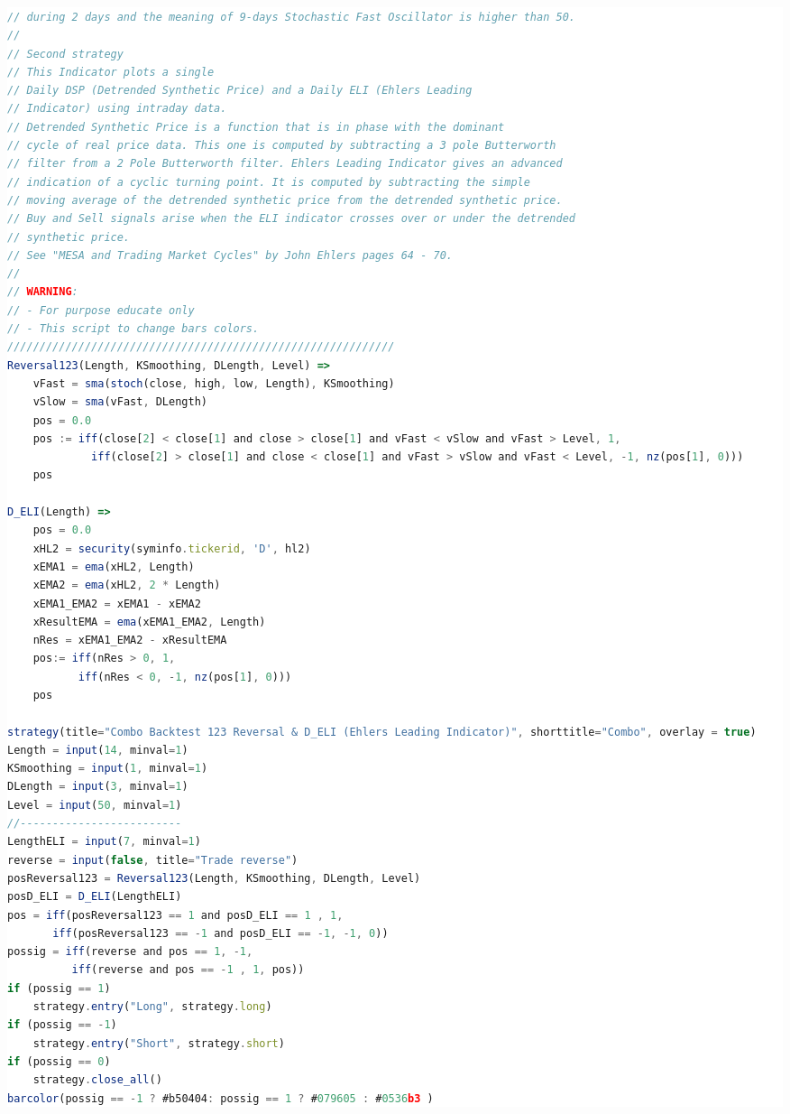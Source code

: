 ``` javascript
// during 2 days and the meaning of 9-days Stochastic Fast Oscillator is higher than 50.
//
// Second strategy
// This Indicator plots a single
// Daily DSP (Detrended Synthetic Price) and a Daily ELI (Ehlers Leading
// Indicator) using intraday data.
// Detrended Synthetic Price is a function that is in phase with the dominant
// cycle of real price data. This one is computed by subtracting a 3 pole Butterworth
// filter from a 2 Pole Butterworth filter. Ehlers Leading Indicator gives an advanced
// indication of a cyclic turning point. It is computed by subtracting the simple
// moving average of the detrended synthetic price from the detrended synthetic price.
// Buy and Sell signals arise when the ELI indicator crosses over or under the detrended
// synthetic price.
// See "MESA and Trading Market Cycles" by John Ehlers pages 64 - 70. 
//
// WARNING:
// - For purpose educate only
// - This script to change bars colors.
////////////////////////////////////////////////////////////
Reversal123(Length, KSmoothing, DLength, Level) =>
    vFast = sma(stoch(close, high, low, Length), KSmoothing) 
    vSlow = sma(vFast, DLength)
    pos = 0.0
    pos := iff(close[2] < close[1] and close > close[1] and vFast < vSlow and vFast > Level, 1,
	         iff(close[2] > close[1] and close < close[1] and vFast > vSlow and vFast < Level, -1, nz(pos[1], 0))) 
	pos

D_ELI(Length) =>
    pos = 0.0
    xHL2 = security(syminfo.tickerid, 'D', hl2)
    xEMA1 = ema(xHL2, Length)
    xEMA2 = ema(xHL2, 2 * Length)
    xEMA1_EMA2 = xEMA1 - xEMA2
    xResultEMA = ema(xEMA1_EMA2, Length)
    nRes = xEMA1_EMA2 - xResultEMA
    pos:= iff(nRes > 0, 1,
	       iff(nRes < 0, -1, nz(pos[1], 0))) 
    pos

strategy(title="Combo Backtest 123 Reversal & D_ELI (Ehlers Leading Indicator)", shorttitle="Combo", overlay = true)
Length = input(14, minval=1)
KSmoothing = input(1, minval=1)
DLength = input(3, minval=1)
Level = input(50, minval=1)
//-------------------------
LengthELI = input(7, minval=1)
reverse = input(false, title="Trade reverse")
posReversal123 = Reversal123(Length, KSmoothing, DLength, Level)
posD_ELI = D_ELI(LengthELI)
pos = iff(posReversal123 == 1 and posD_ELI == 1 , 1,
	   iff(posReversal123 == -1 and posD_ELI == -1, -1, 0)) 
possig = iff(reverse and pos == 1, -1,
          iff(reverse and pos == -1 , 1, pos))	   
if (possig == 1) 
    strategy.entry("Long", strategy.long)
if (possig == -1)
    strategy.entry("Short", strategy.short)	 
if (possig == 0) 
    strategy.close_all()
barcolor(possig == -1 ? #b50404: possig == 1 ? #079605 : #0536b3 )
```